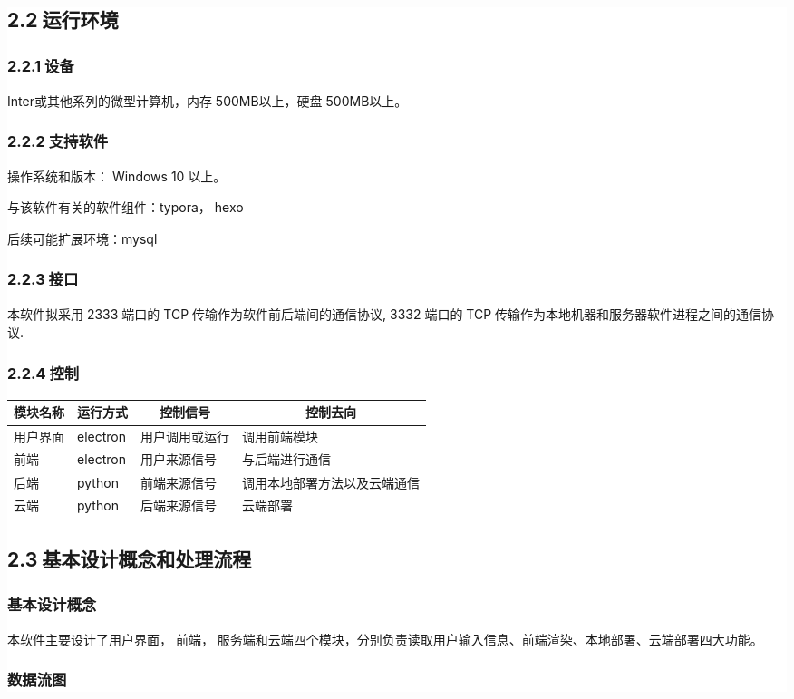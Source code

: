 ## 2.2 运行环境

### 2.2.1 设备

Inter或其他系列的微型计算机，内存 500MB以上，硬盘 500MB以上。

### 2.2.2 支持软件

操作系统和版本： Windows 10 以上。

与该软件有关的软件组件：typora， hexo

后续可能扩展环境：mysql

### 2.2.3 接口

本软件拟采用 2333 端口的 TCP 传输作为软件前后端间的通信协议,  3332 端口的 TCP 传输作为本地机器和服务器软件进程之间的通信协议.  

### 2.2.4 控制

| 模块名称 | 运行方式 | 控制信号       | 控制去向                     |
| -------- | -------- | -------------- | ---------------------------- |
| 用户界面 | electron | 用户调用或运行 | 调用前端模块                 |
| 前端     | electron | 用户来源信号   | 与后端进行通信               |
| 后端     | python   | 前端来源信号   | 调用本地部署方法以及云端通信 |
| 云端     | python   | 后端来源信号   | 云端部署                     |

## 2.3 基本设计概念和处理流程

### 基本设计概念

本软件主要设计了用户界面， 前端， 服务端和云端四个模块，分别负责读取用户输入信息、前端渲染、本地部署、云端部署四大功能。 

### 数据流图 
